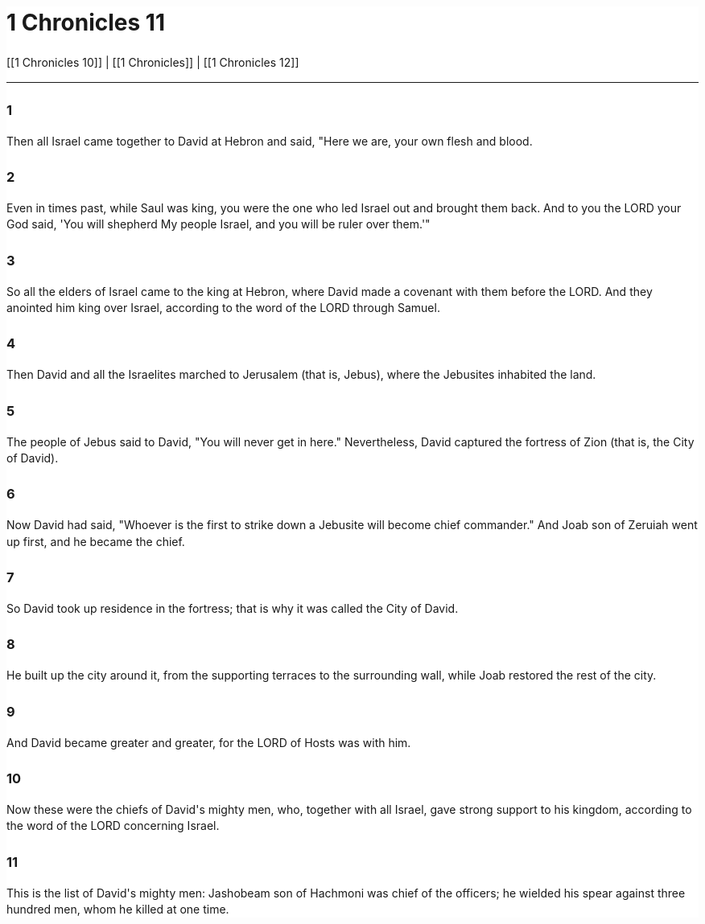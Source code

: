 # 1 Chronicles 11

[[1 Chronicles 10]] | [[1 Chronicles]] | [[1 Chronicles 12]]

---

### 1
Then all Israel came together to David at Hebron and said, "Here we are, your own flesh and blood.

### 2
Even in times past, while Saul was king, you were the one who led Israel out and brought them back. And to you the LORD your God said, 'You will shepherd My people Israel, and you will be ruler over them.'"

### 3
So all the elders of Israel came to the king at Hebron, where David made a covenant with them before the LORD. And they anointed him king over Israel, according to the word of the LORD through Samuel.

### 4
Then David and all the Israelites marched to Jerusalem (that is, Jebus), where the Jebusites inhabited the land.

### 5
The people of Jebus said to David, "You will never get in here." Nevertheless, David captured the fortress of Zion (that is, the City of David).

### 6
Now David had said, "Whoever is the first to strike down a Jebusite will become chief commander." And Joab son of Zeruiah went up first, and he became the chief.

### 7
So David took up residence in the fortress; that is why it was called the City of David.

### 8
He built up the city around it, from the supporting terraces to the surrounding wall, while Joab restored the rest of the city.

### 9
And David became greater and greater, for the LORD of Hosts was with him.

### 10
Now these were the chiefs of David's mighty men, who, together with all Israel, gave strong support to his kingdom, according to the word of the LORD concerning Israel.

### 11
This is the list of David's mighty men: Jashobeam son of Hachmoni was chief of the officers; he wielded his spear against three hundred men, whom he killed at one time.
